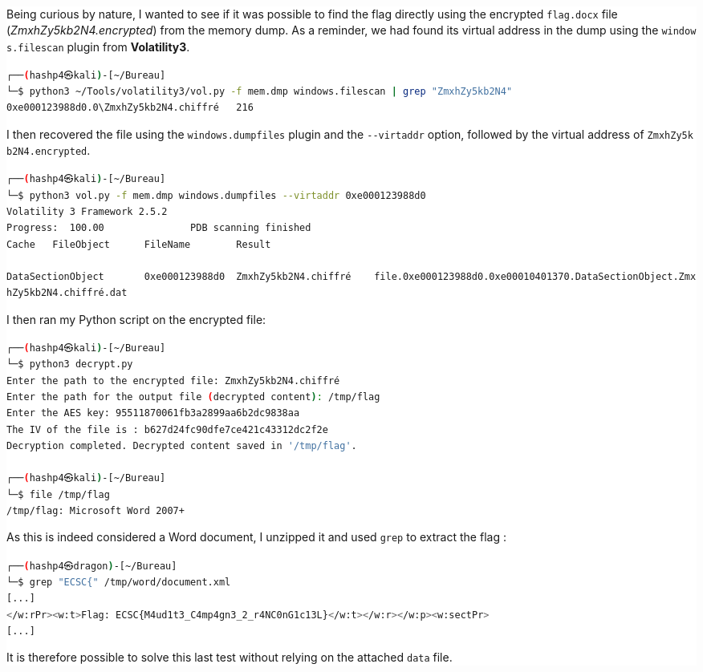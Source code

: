 Being curious by nature, I wanted to see if it was possible to find the flag directly using the encrypted `flag.docx` file (*ZmxhZy5kb2N4.encrypted*) from the memory dump. As a reminder, we had found its virtual address in the dump using the `windows.filescan` plugin from **Volatility3**.

```bash
┌──(hashp4㉿kali)-[~/Bureau]
└─$ python3 ~/Tools/volatility3/vol.py -f mem.dmp windows.filescan | grep "ZmxhZy5kb2N4" 
0xe000123988d0.0\ZmxhZy5kb2N4.chiffré   216
```

I then recovered the file using the `windows.dumpfiles` plugin and the `--virtaddr` option, followed by the virtual address of `ZmxhZy5kb2N4.encrypted`.

```bash
┌──(hashp4㉿kali)-[~/Bureau]
└─$ python3 vol.py -f mem.dmp windows.dumpfiles --virtaddr 0xe000123988d0  
Volatility 3 Framework 2.5.2
Progress:  100.00               PDB scanning finished                                
Cache   FileObject      FileName        Result

DataSectionObject       0xe000123988d0  ZmxhZy5kb2N4.chiffré    file.0xe000123988d0.0xe00010401370.DataSectionObject.ZmxhZy5kb2N4.chiffré.dat
```

I then ran my Python script on the encrypted file:

```bash
┌──(hashp4㉿kali)-[~/Bureau]
└─$ python3 decrypt.py 
Enter the path to the encrypted file: ZmxhZy5kb2N4.chiffré
Enter the path for the output file (decrypted content): /tmp/flag
Enter the AES key: 95511870061fb3a2899aa6b2dc9838aa
The IV of the file is : b627d24fc90dfe7ce421c43312dc2f2e
Decryption completed. Decrypted content saved in '/tmp/flag'.
                                                                                                                                    
┌──(hashp4㉿kali)-[~/Bureau]
└─$ file /tmp/flag 
/tmp/flag: Microsoft Word 2007+
```

As this is indeed considered a Word document, I unzipped it and used `grep` to extract the flag :

```bash
┌──(hashp4㉿dragon)-[~/Bureau]
└─$ grep "ECSC{" /tmp/word/document.xml 
[...]
</w:rPr><w:t>Flag: ECSC{M4ud1t3_C4mp4gn3_2_r4NC0nG1c13L}</w:t></w:r></w:p><w:sectPr>
[...]
```

It is therefore possible to solve this last test without relying on the attached `data` file.